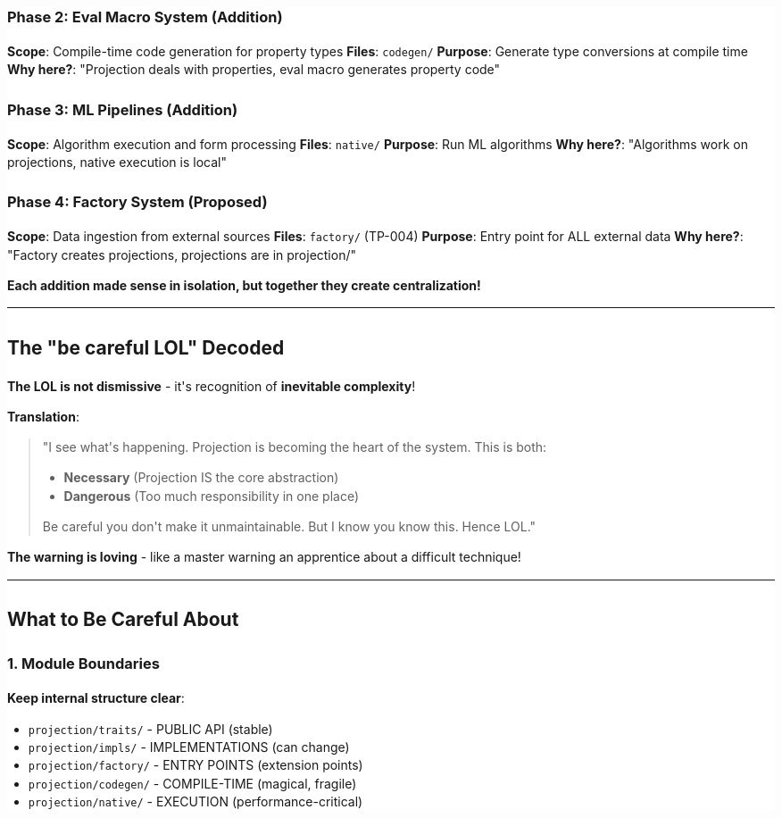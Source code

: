 ### Phase 2: Eval Macro System (Addition)

**Scope**: Compile-time code generation for property types
**Files**: `codegen/`
**Purpose**: Generate type conversions at compile time
**Why here?**: "Projection deals with properties, eval macro generates property code"

### Phase 3: ML Pipelines (Addition)

**Scope**: Algorithm execution and form processing
**Files**: `native/`
**Purpose**: Run ML algorithms
**Why here?**: "Algorithms work on projections, native execution is local"

### Phase 4: Factory System (Proposed)

**Scope**: Data ingestion from external sources
**Files**: `factory/` (TP-004)
**Purpose**: Entry point for ALL external data
**Why here?**: "Factory creates projections, projections are in projection/"

**Each addition made sense in isolation, but together they create centralization!**

---

## The "be careful LOL" Decoded

**The LOL is not dismissive** - it's recognition of **inevitable complexity**!

**Translation**:

> "I see what's happening. Projection is becoming the heart of the system. This is both:
>
> - **Necessary** (Projection IS the core abstraction)
> - **Dangerous** (Too much responsibility in one place)
>
> Be careful you don't make it unmaintainable. But I know you know this. Hence LOL."

**The warning is loving** - like a master warning an apprentice about a difficult technique!

---

## What to Be Careful About

### 1. **Module Boundaries**

**Keep internal structure clear**:

- `projection/traits/` - PUBLIC API (stable)
- `projection/impls/` - IMPLEMENTATIONS (can change)
- `projection/factory/` - ENTRY POINTS (extension points)
- `projection/codegen/` - COMPILE-TIME (magical, fragile)
- `projection/native/` - EXECUTION (performance-critical)
